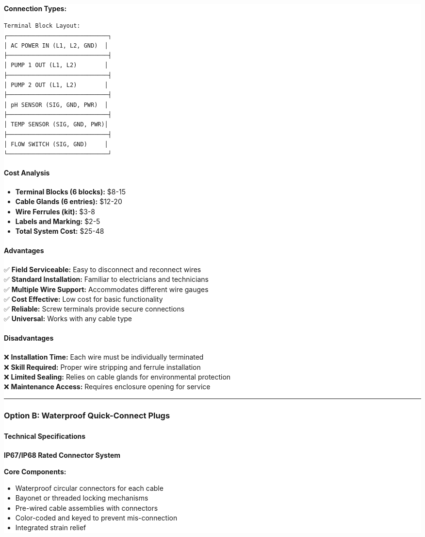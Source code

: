 **Connection Types:**
```
Terminal Block Layout:
┌─────────────────────────────┐
│ AC POWER IN (L1, L2, GND)  │
├─────────────────────────────┤
│ PUMP 1 OUT (L1, L2)        │
├─────────────────────────────┤
│ PUMP 2 OUT (L1, L2)        │
├─────────────────────────────┤
│ pH SENSOR (SIG, GND, PWR)  │
├─────────────────────────────┤
│ TEMP SENSOR (SIG, GND, PWR)│
├─────────────────────────────┤
│ FLOW SWITCH (SIG, GND)     │
└─────────────────────────────┘
```

#### Cost Analysis
- **Terminal Blocks (6 blocks):** $8-15
- **Cable Glands (6 entries):** $12-20
- **Wire Ferrules (kit):** $3-8
- **Labels and Marking:** $2-5
- **Total System Cost:** $25-48

#### Advantages
✅ **Field Serviceable:** Easy to disconnect and reconnect wires  
✅ **Standard Installation:** Familiar to electricians and technicians  
✅ **Multiple Wire Support:** Accommodates different wire gauges  
✅ **Cost Effective:** Low cost for basic functionality  
✅ **Reliable:** Screw terminals provide secure connections  
✅ **Universal:** Works with any cable type  

#### Disadvantages
❌ **Installation Time:** Each wire must be individually terminated  
❌ **Skill Required:** Proper wire stripping and ferrule installation  
❌ **Limited Sealing:** Relies on cable glands for environmental protection  
❌ **Maintenance Access:** Requires enclosure opening for service  

---

### Option B: Waterproof Quick-Connect Plugs

#### Technical Specifications

**IP67/IP68 Rated Connector System**

**Core Components:**
- Waterproof circular connectors for each cable
- Bayonet or threaded locking mechanisms
- Pre-wired cable assemblies with connectors
- Color-coded and keyed to prevent mis-connection
- Integrated strain relief
